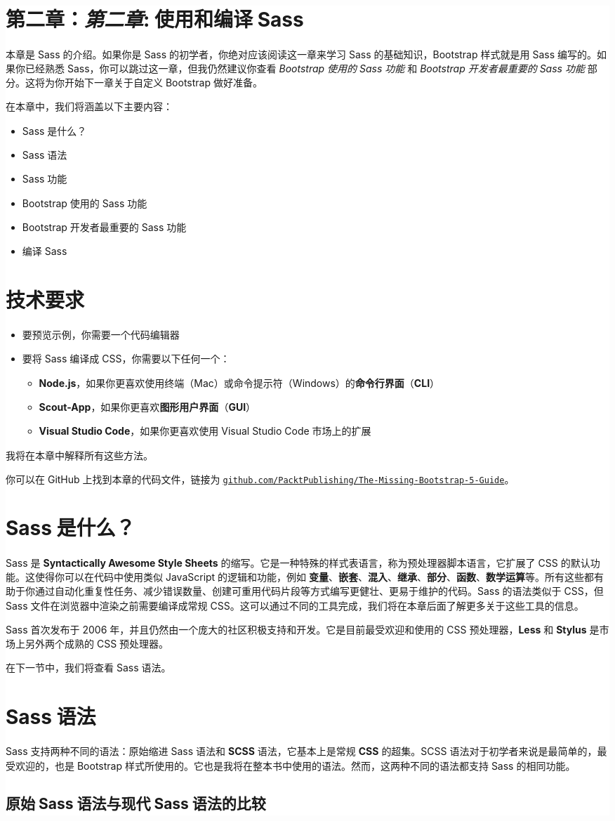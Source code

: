 # 第二章：*第二章*: 使用和编译 Sass

本章是 Sass 的介绍。如果你是 Sass 的初学者，你绝对应该阅读这一章来学习 Sass 的基础知识，Bootstrap 样式就是用 Sass 编写的。如果你已经熟悉 Sass，你可以跳过这一章，但我仍然建议你查看 *Bootstrap 使用的 Sass 功能* 和 *Bootstrap 开发者最重要的 Sass 功能* 部分。这将为你开始下一章关于自定义 Bootstrap 做好准备。

在本章中，我们将涵盖以下主要内容：

+   Sass 是什么？

+   Sass 语法

+   Sass 功能

+   Bootstrap 使用的 Sass 功能

+   Bootstrap 开发者最重要的 Sass 功能

+   编译 Sass

# 技术要求

+   要预览示例，你需要一个代码编辑器

+   要将 Sass 编译成 CSS，你需要以下任何一个：

    +   **Node.js**，如果你更喜欢使用终端（Mac）或命令提示符（Windows）的**命令行界面**（**CLI**）

    +   **Scout-App**，如果你更喜欢**图形用户界面**（**GUI**）

    +   **Visual Studio Code**，如果你更喜欢使用 Visual Studio Code 市场上的扩展

我将在本章中解释所有这些方法。

你可以在 GitHub 上找到本章的代码文件，链接为 [`github.com/PacktPublishing/The-Missing-Bootstrap-5-Guide`](https://github.com/PacktPublishing/The-Missing-Bootstrap-5-Guide)。

# Sass 是什么？

Sass 是 **Syntactically Awesome Style Sheets** 的缩写。它是一种特殊的样式表语言，称为预处理器脚本语言，它扩展了 CSS 的默认功能。这使得你可以在代码中使用类似 JavaScript 的逻辑和功能，例如 **变量**、**嵌套**、**混入**、**继承**、**部分**、**函数**、**数学运算**等。所有这些都有助于你通过自动化重复性任务、减少错误数量、创建可重用代码片段等方式编写更健壮、更易于维护的代码。Sass 的语法类似于 CSS，但 Sass 文件在浏览器中渲染之前需要编译成常规 CSS。这可以通过不同的工具完成，我们将在本章后面了解更多关于这些工具的信息。

Sass 首次发布于 2006 年，并且仍然由一个庞大的社区积极支持和开发。它是目前最受欢迎和使用的 CSS 预处理器，**Less** 和 **Stylus** 是市场上另外两个成熟的 CSS 预处理器。

在下一节中，我们将查看 Sass 语法。

# Sass 语法

Sass 支持两种不同的语法：原始缩进 Sass 语法和 **SCSS** 语法，它基本上是常规 **CSS** 的超集。SCSS 语法对于初学者来说是最简单的，最受欢迎的，也是 Bootstrap 样式所使用的。它也是我将在整本书中使用的语法。然而，这两种不同的语法都支持 Sass 的相同功能。

## 原始 Sass 语法与现代 Sass 语法的比较
